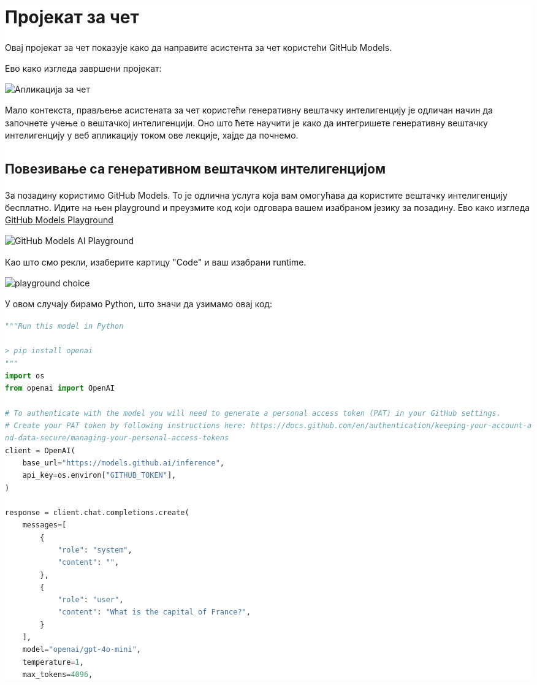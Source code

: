 
# Пројекат за чет

Овај пројекат за чет показује како да направите асистента за чет користећи GitHub Models.

Ево како изгледа завршени пројекат:

<div>
  <img src="./assets/screenshot.png" alt="Апликација за чет" width="600">
</div>

Мало контекста, прављење асистената за чет користећи генеративну вештачку интелигенцију је одличан начин да започнете учење о вештачкој интелигенцији. Оно што ћете научити је како да интегришете генеративну вештачку интелигенцију у веб апликацију током ове лекције, хајде да почнемо.

## Повезивање са генеративном вештачком интелигенцијом

За позадину користимо GitHub Models. То је одлична услуга која вам омогућава да користите вештачку интелигенцију бесплатно. Идите на њен playground и преузмите код који одговара вашем изабраном језику за позадину. Ево како изгледа [GitHub Models Playground](https://github.com/marketplace/models/azure-openai/gpt-4o-mini/playground)

<div>
  <img src="./assets/playground.png" alt="GitHub Models AI Playground" with="600">
</div>

Као што смо рекли, изаберите картицу "Code" и ваш изабрани runtime.

<div>
  <img src="./assets/playground-choice.png" alt="playground choice" with="600">
</div>

У овом случају бирамо Python, што значи да узимамо овај код:

```python
"""Run this model in Python

> pip install openai
"""
import os
from openai import OpenAI

# To authenticate with the model you will need to generate a personal access token (PAT) in your GitHub settings. 
# Create your PAT token by following instructions here: https://docs.github.com/en/authentication/keeping-your-account-and-data-secure/managing-your-personal-access-tokens
client = OpenAI(
    base_url="https://models.github.ai/inference",
    api_key=os.environ["GITHUB_TOKEN"],
)

response = client.chat.completions.create(
    messages=[
        {
            "role": "system",
            "content": "",
        },
        {
            "role": "user",
            "content": "What is the capital of France?",
        }
    ],
    model="openai/gpt-4o-mini",
    temperature=1,
    max_tokens=4096,
```